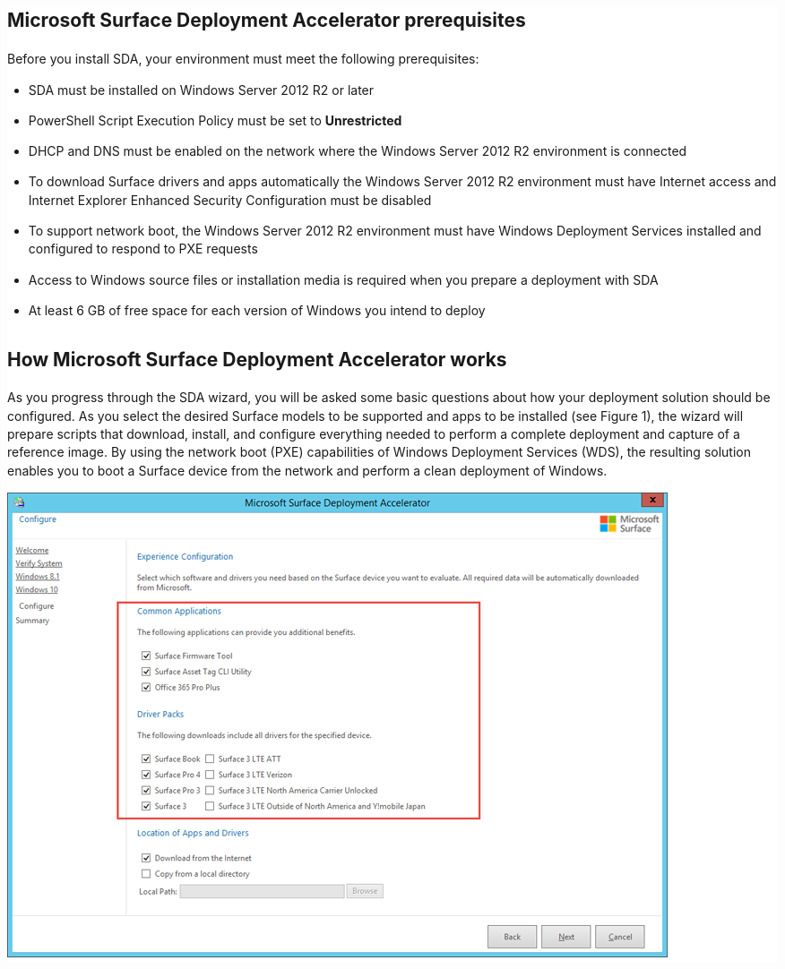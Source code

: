 ## Microsoft Surface Deployment Accelerator prerequisites


Before you install SDA, your environment must meet the following prerequisites:

-   SDA must be installed on Windows Server 2012 R2 or later

-   PowerShell Script Execution Policy must be set to **Unrestricted**

-   DHCP and DNS must be enabled on the network where the Windows Server 2012 R2 environment is connected

-   To download Surface drivers and apps automatically the Windows Server 2012 R2 environment must have Internet access and Internet Explorer Enhanced Security Configuration must be disabled

-   To support network boot, the Windows Server 2012 R2 environment must have Windows Deployment Services installed and configured to respond to PXE requests

-   Access to Windows source files or installation media is required when you prepare a deployment with SDA

-   At least 6 GB of free space for each version of Windows you intend to deploy

## How Microsoft Surface Deployment Accelerator works


As you progress through the SDA wizard, you will be asked some basic questions about how your deployment solution should be configured. As you select the desired Surface models to be supported and apps to be installed (see Figure 1), the wizard will prepare scripts that download, install, and configure everything needed to perform a complete deployment and capture of a reference image. By using the network boot (PXE) capabilities of Windows Deployment Services (WDS), the resulting solution enables you to boot a Surface device from the network and perform a clean deployment of Windows.

![Software and driver selection window](images/sda-fig1-select-steps.png "Software and driver selection window")
